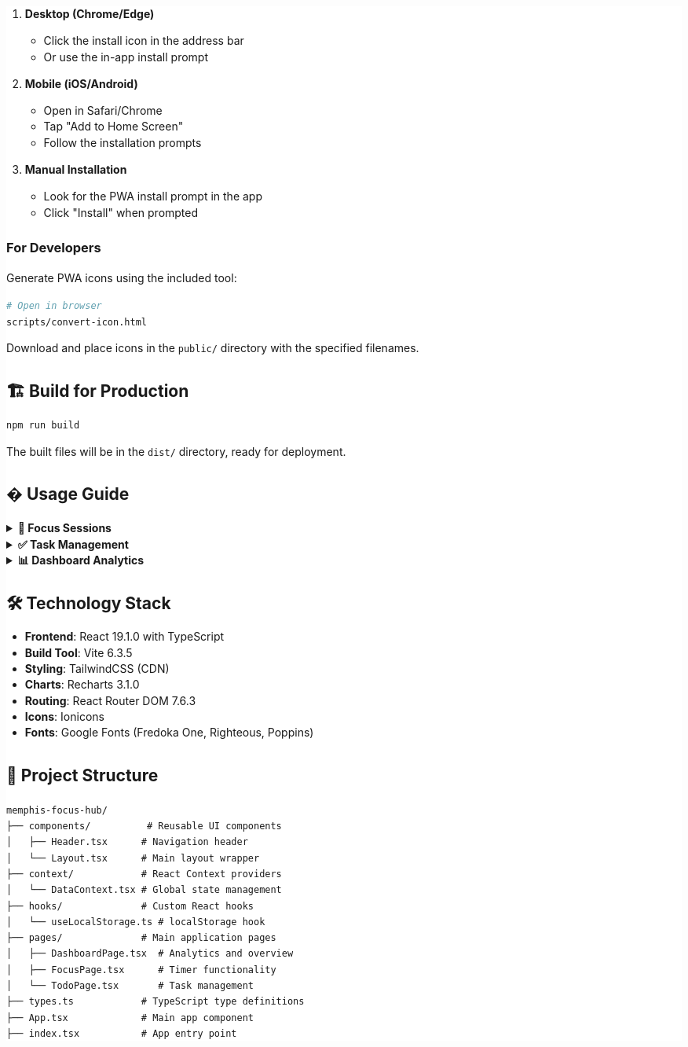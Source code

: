 1. **Desktop (Chrome/Edge)**
   - Click the install icon in the address bar
   - Or use the in-app install prompt

2. **Mobile (iOS/Android)**
   - Open in Safari/Chrome
   - Tap "Add to Home Screen"
   - Follow the installation prompts

3. **Manual Installation**
   - Look for the PWA install prompt in the app
   - Click "Install" when prompted

### For Developers

Generate PWA icons using the included tool:
```bash
# Open in browser
scripts/convert-icon.html
```

Download and place icons in the `public/` directory with the specified filenames.

## 🏗️ Build for Production

```bash
npm run build
```

The built files will be in the `dist/` directory, ready for deployment.

## � Usage Guide

<details><summary><strong>🎯 Focus Sessions</strong></summary></details>

<details><summary><strong>✅ Task Management</strong></summary></details>

<details><summary><strong>📊 Dashboard Analytics</strong></summary></details>

## 🛠️ Technology Stack

- **Frontend**: React 19.1.0 with TypeScript
- **Build Tool**: Vite 6.3.5
- **Styling**: TailwindCSS (CDN)
- **Charts**: Recharts 3.1.0
- **Routing**: React Router DOM 7.6.3
- **Icons**: Ionicons
- **Fonts**: Google Fonts (Fredoka One, Righteous, Poppins)

## 📁 Project Structure

```
memphis-focus-hub/
├── components/          # Reusable UI components
│   ├── Header.tsx      # Navigation header
│   └── Layout.tsx      # Main layout wrapper
├── context/            # React Context providers
│   └── DataContext.tsx # Global state management
├── hooks/              # Custom React hooks
│   └── useLocalStorage.ts # localStorage hook
├── pages/              # Main application pages
│   ├── DashboardPage.tsx  # Analytics and overview
│   ├── FocusPage.tsx      # Timer functionality
│   └── TodoPage.tsx       # Task management
├── types.ts            # TypeScript type definitions
├── App.tsx             # Main app component
├── index.tsx           # App entry point
```
